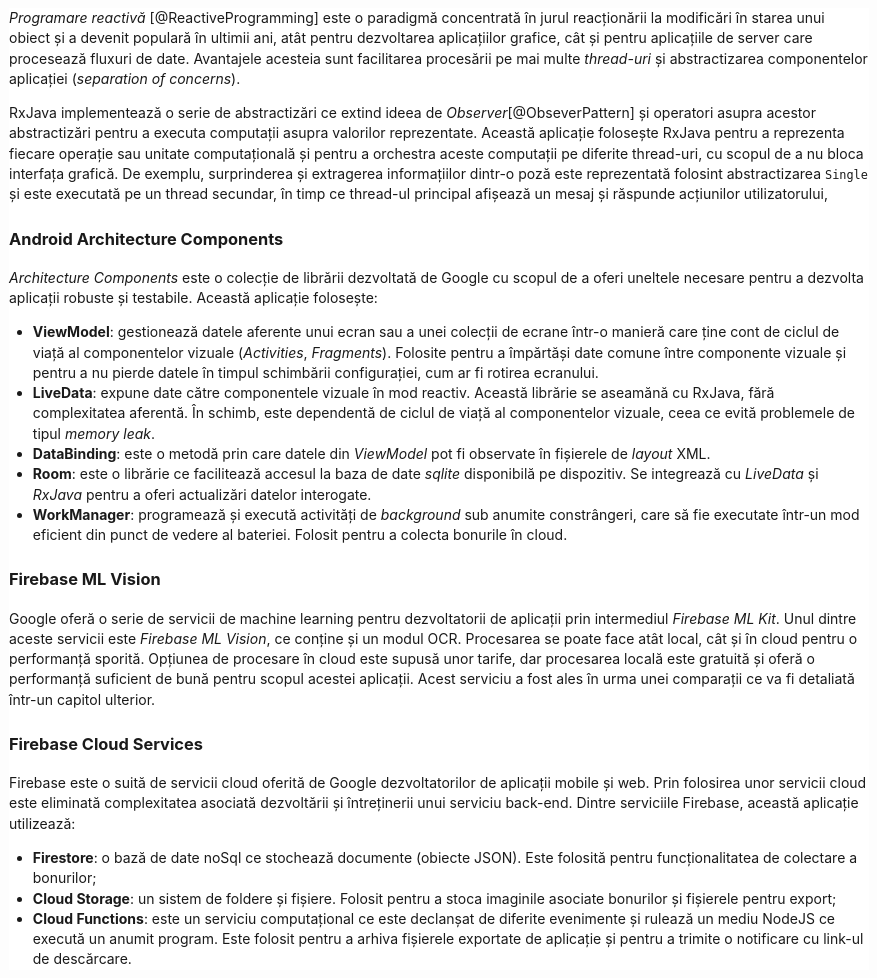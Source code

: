 *Programare reactivă* [@ReactiveProgramming] este o paradigmă concentrată în jurul reacționării la modificări în starea unui obiect și a devenit populară în ultimii ani, atât pentru dezvoltarea aplicațiilor grafice, cât și pentru aplicațiile de server care procesează fluxuri de date. Avantajele acesteia sunt facilitarea procesării pe mai multe *thread-uri* și abstractizarea componentelor aplicației (*separation of concerns*).

RxJava implementează o serie de abstractizări ce extind ideea de *Observer*[@ObseverPattern] și operatori asupra acestor abstractizări pentru a executa computații asupra valorilor reprezentate. Această aplicație folosește RxJava pentru a reprezenta fiecare operație sau unitate computațională și pentru a orchestra aceste computații pe diferite thread-uri, cu scopul de a nu bloca interfața grafică. De exemplu, surprinderea și extragerea informațiilor dintr-o poză este reprezentată folosint abstractizarea `Single` și este executată pe un thread secundar, în timp ce thread-ul principal afișează un mesaj și răspunde acțiunilor utilizatorului,

### Android Architecture Components

*Architecture Components* este o colecție de librării dezvoltată de Google cu scopul de a oferi uneltele necesare pentru a dezvolta aplicații robuste și testabile. Această aplicație folosește:

* **ViewModel**: gestionează datele aferente unui ecran sau a unei colecții de ecrane într-o manieră care ține cont de ciclul de viață al componentelor vizuale (*Activities*, *Fragments*). Folosite pentru a împărtăși date comune între componente vizuale și pentru a nu pierde datele în timpul schimbării configurației, cum ar fi rotirea ecranului.
* **LiveData**: expune date către componentele vizuale în mod reactiv. Această librărie se aseamănă cu RxJava, fără complexitatea aferentă. În schimb, este dependentă de ciclul de viață al componentelor vizuale, ceea ce evită problemele de tipul *memory leak*.
* **DataBinding**: este o metodă prin care datele din *ViewModel* pot fi observate în fișierele de *layout* XML.
* **Room**: este o librărie ce facilitează accesul la baza de date *sqlite* disponibilă pe dispozitiv. Se integrează cu *LiveData* și *RxJava* pentru a oferi actualizări datelor interogate.
* **WorkManager**: programează și execută activități de *background* sub anumite constrângeri, care să fie executate într-un mod eficient din punct de vedere al bateriei. Folosit pentru a colecta bonurile în cloud.

### Firebase ML Vision

Google oferă o serie de servicii de machine learning pentru dezvoltatorii de aplicații prin intermediul *Firebase ML Kit*. Unul dintre aceste servicii este *Firebase ML Vision*, ce conține și un modul OCR. Procesarea se poate face atât local, cât și în cloud pentru o performanță sporită. Opțiunea de procesare în cloud este supusă unor tarife, dar procesarea locală este gratuită și oferă o performanță suficient de bună pentru scopul acestei aplicații. Acest serviciu a fost ales în urma unei comparații ce va fi detaliată într-un capitol ulterior.

### Firebase Cloud Services

Firebase este o suită de servicii cloud oferită de Google dezvoltatorilor de aplicații mobile și web. Prin folosirea unor servicii cloud este eliminată complexitatea asociată dezvoltării și întreținerii unui serviciu back-end. Dintre serviciile Firebase, această aplicație utilizează:

* **Firestore**: o bază de date noSql ce stochează documente (obiecte JSON). Este folosită pentru funcționalitatea de colectare a bonurilor;
* **Cloud Storage**: un sistem de foldere și fișiere. Folosit pentru a stoca imaginile asociate bonurilor și fișierele pentru export;
* **Cloud Functions**: este un serviciu computațional ce este declanșat de diferite evenimente și rulează un mediu NodeJS ce execută un anumit program. Este folosit pentru a arhiva fișierele exportate de aplicație și pentru a trimite o notificare cu link-ul de descărcare.
